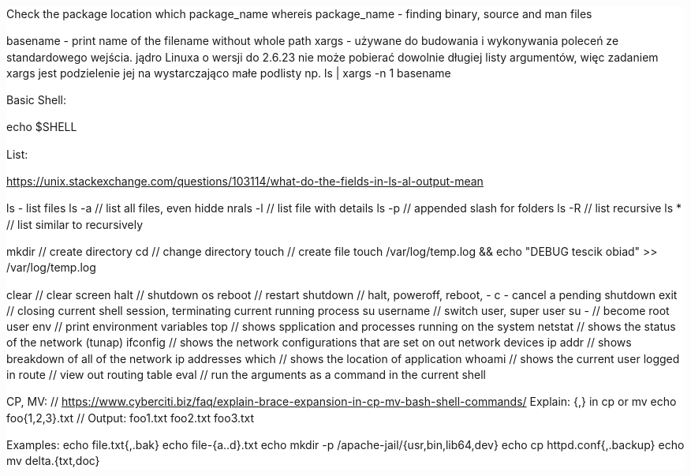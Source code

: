 


Check the package location
which package_name
whereis package_name - finding binary, source and man files


basename - print name of the filename without whole path
xargs - używane do budowania i wykonywania poleceń ze standardowego wejścia. jądro Linuxa o wersji do 2.6.23 nie może pobierać dowolnie długiej listy argumentów, więc zadaniem xargs jest podzielenie jej na wystarczająco małe podlisty np. ls | xargs -n 1 basename

Basic Shell:

echo $SHELL

List:

https://unix.stackexchange.com/questions/103114/what-do-the-fields-in-ls-al-output-mean

ls - list files
ls -a // list all files, even hidde
nrals -l // list file with details
ls -p // appended slash for folders
ls -R // list recursive
ls * // list similar to recursively



mkdir // create directory
cd // change directory
touch // create file
touch /var/log/temp.log && echo "DEBUG tescik obiad" >> /var/log/temp.log

clear // clear screen
halt // shutdown os
reboot // restart
shutdown // halt, poweroff, reboot, - c - cancel a pending shutdown
exit // closing current shell session, terminating current running process
su username // switch user, super user 
su - // become root user
env // print environment variables
top // shows spplication and processes running on the system
netstat // shows the status of the network (tunap)
ifconfig // shows the network configurations that are set on out network devices
ip addr // shows breakdown of all of the network ip addresses
which // shows the location of application
whoami // shows the current user logged in
route // view out routing table
eval // run the arguments as a command in the current shell

CP, MV: // https://www.cyberciti.biz/faq/explain-brace-expansion-in-cp-mv-bash-shell-commands/
Explain: {,} in cp or mv
echo foo{1,2,3}.txt // Output: foo1.txt foo2.txt foo3.txt

Examples:
echo file.txt{,.bak}
echo file-{a..d}.txt
echo mkdir -p /apache-jail/{usr,bin,lib64,dev}
echo cp httpd.conf{,.backup}
echo mv delta.{txt,doc}
